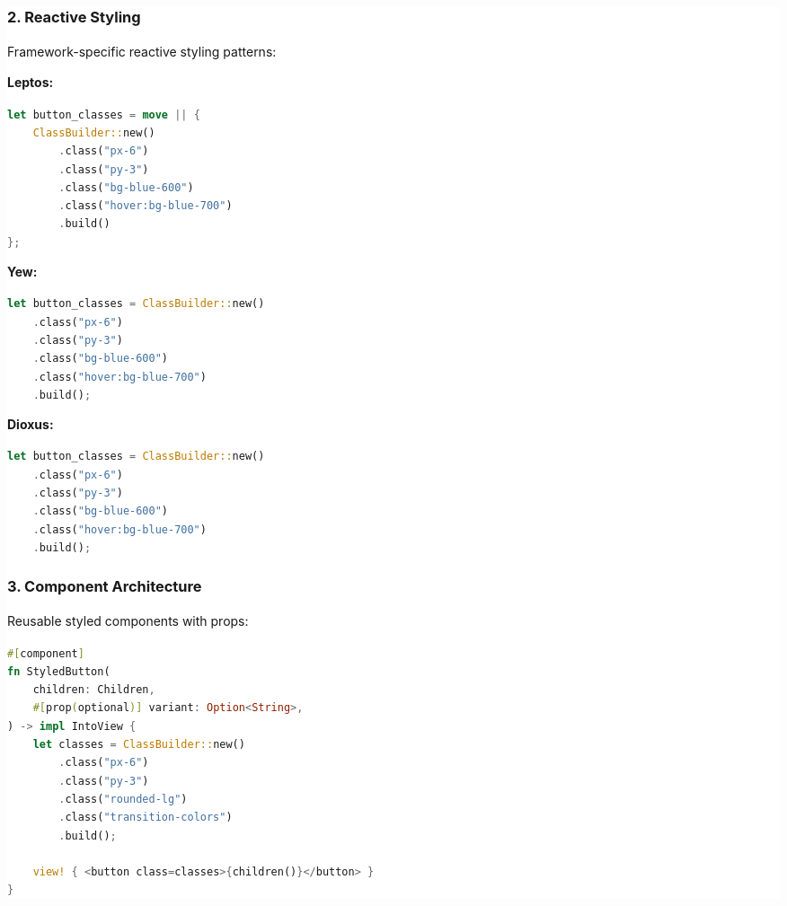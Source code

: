 ### **2. Reactive Styling**
Framework-specific reactive styling patterns:

**Leptos:**
```rust
let button_classes = move || {
    ClassBuilder::new()
        .class("px-6")
        .class("py-3")
        .class("bg-blue-600")
        .class("hover:bg-blue-700")
        .build()
};
```

**Yew:**
```rust
let button_classes = ClassBuilder::new()
    .class("px-6")
    .class("py-3")
    .class("bg-blue-600")
    .class("hover:bg-blue-700")
    .build();
```

**Dioxus:**
```rust
let button_classes = ClassBuilder::new()
    .class("px-6")
    .class("py-3")
    .class("bg-blue-600")
    .class("hover:bg-blue-700")
    .build();
```

### **3. Component Architecture**
Reusable styled components with props:

```rust
#[component]
fn StyledButton(
    children: Children,
    #[prop(optional)] variant: Option<String>,
) -> impl IntoView {
    let classes = ClassBuilder::new()
        .class("px-6")
        .class("py-3")
        .class("rounded-lg")
        .class("transition-colors")
        .build();
    
    view! { <button class=classes>{children()}</button> }
}
```
